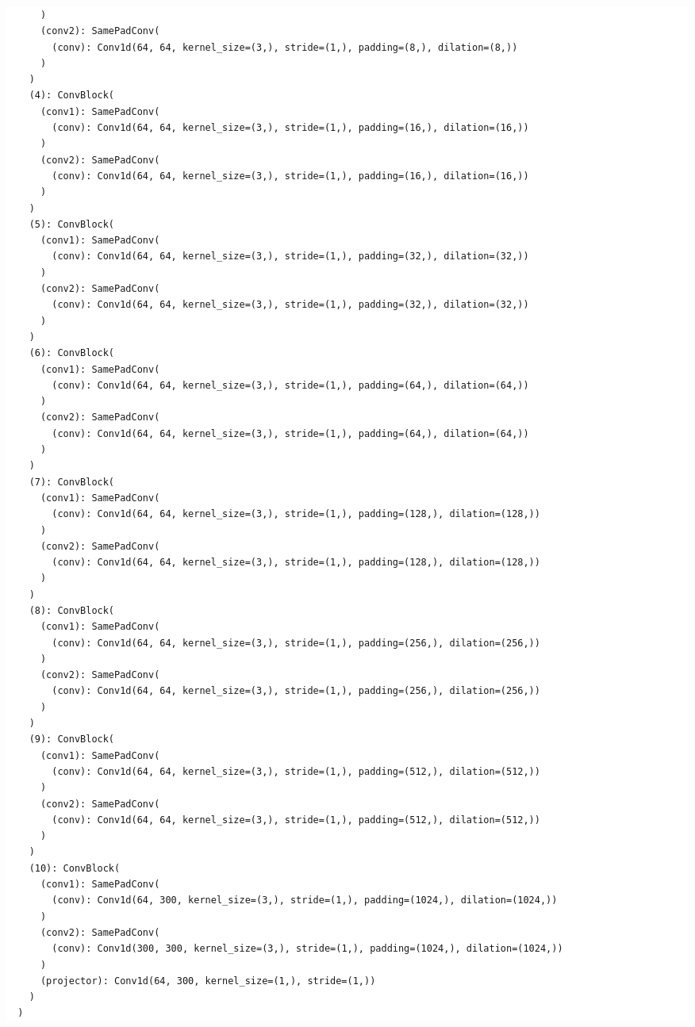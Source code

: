 ```bazaar
      )
      (conv2): SamePadConv(
        (conv): Conv1d(64, 64, kernel_size=(3,), stride=(1,), padding=(8,), dilation=(8,))
      )
    )
    (4): ConvBlock(
      (conv1): SamePadConv(
        (conv): Conv1d(64, 64, kernel_size=(3,), stride=(1,), padding=(16,), dilation=(16,))
      )
      (conv2): SamePadConv(
        (conv): Conv1d(64, 64, kernel_size=(3,), stride=(1,), padding=(16,), dilation=(16,))
      )
    )
    (5): ConvBlock(
      (conv1): SamePadConv(
        (conv): Conv1d(64, 64, kernel_size=(3,), stride=(1,), padding=(32,), dilation=(32,))
      )
      (conv2): SamePadConv(
        (conv): Conv1d(64, 64, kernel_size=(3,), stride=(1,), padding=(32,), dilation=(32,))
      )
    )
    (6): ConvBlock(
      (conv1): SamePadConv(
        (conv): Conv1d(64, 64, kernel_size=(3,), stride=(1,), padding=(64,), dilation=(64,))
      )
      (conv2): SamePadConv(
        (conv): Conv1d(64, 64, kernel_size=(3,), stride=(1,), padding=(64,), dilation=(64,))
      )
    )
    (7): ConvBlock(
      (conv1): SamePadConv(
        (conv): Conv1d(64, 64, kernel_size=(3,), stride=(1,), padding=(128,), dilation=(128,))
      )
      (conv2): SamePadConv(
        (conv): Conv1d(64, 64, kernel_size=(3,), stride=(1,), padding=(128,), dilation=(128,))
      )
    )
    (8): ConvBlock(
      (conv1): SamePadConv(
        (conv): Conv1d(64, 64, kernel_size=(3,), stride=(1,), padding=(256,), dilation=(256,))
      )
      (conv2): SamePadConv(
        (conv): Conv1d(64, 64, kernel_size=(3,), stride=(1,), padding=(256,), dilation=(256,))
      )
    )
    (9): ConvBlock(
      (conv1): SamePadConv(
        (conv): Conv1d(64, 64, kernel_size=(3,), stride=(1,), padding=(512,), dilation=(512,))
      )
      (conv2): SamePadConv(
        (conv): Conv1d(64, 64, kernel_size=(3,), stride=(1,), padding=(512,), dilation=(512,))
      )
    )
    (10): ConvBlock(
      (conv1): SamePadConv(
        (conv): Conv1d(64, 300, kernel_size=(3,), stride=(1,), padding=(1024,), dilation=(1024,))
      )
      (conv2): SamePadConv(
        (conv): Conv1d(300, 300, kernel_size=(3,), stride=(1,), padding=(1024,), dilation=(1024,))
      )
      (projector): Conv1d(64, 300, kernel_size=(1,), stride=(1,))
    )
  )
```
